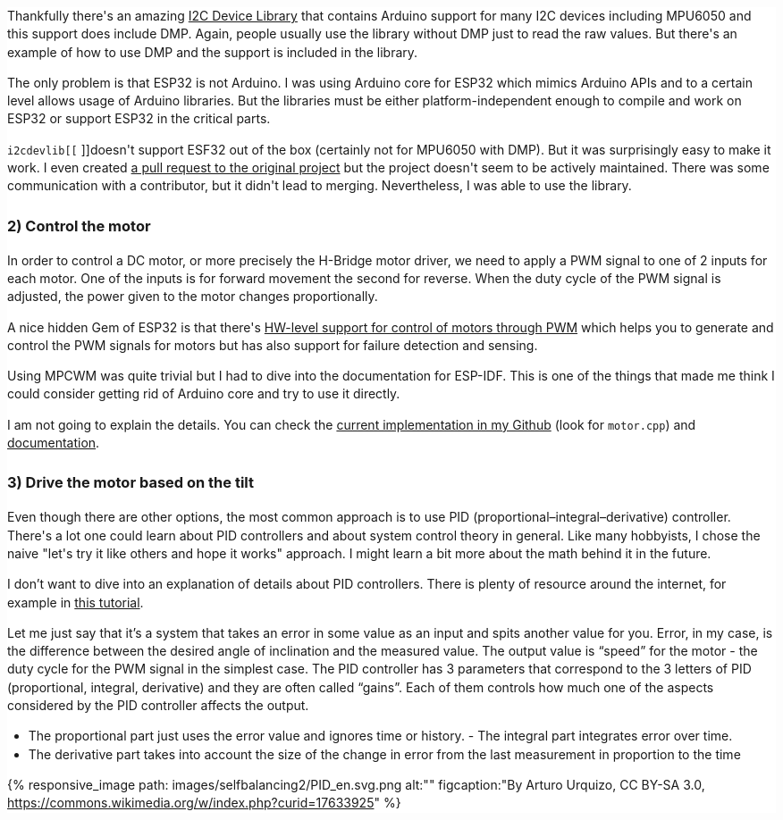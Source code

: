 Thankfully there's an amazing [I2C Device Library][i2cdevlib] that contains Arduino support for many I2C devices including MPU6050 and this support does include DMP. Again, people usually use the library without DMP just to read the raw values. But there's an example of how to use DMP and the support is included in the library.

The only problem is that ESP32 is not Arduino. I was using Arduino core for ESP32 which mimics Arduino APIs and to a certain level allows usage of Arduino libraries. But the libraries must be either platform-independent enough to compile and work on ESP32 or support ESP32 in the critical parts.

`i2cdevlib[[` ]]doesn't support ESF32 out of the box (certainly not for MPU6050 with DMP). But it was surprisingly easy to make it work. I even created [a pull request to the original project](https://github.com/jrowberg/i2cdevlib/pull/530) but the project doesn't seem to be actively maintained. There was some communication with a contributor, but it didn't lead to merging. Nevertheless, I was able to use the library.

### 2) Control the motor

In order to control a DC motor, or more precisely the H-Bridge motor driver, we need to apply a PWM signal to one of 2 inputs for each motor. One of the inputs is for forward movement the second for reverse. When the duty cycle of the PWM signal is adjusted, the power given to the motor changes proportionally.

A nice hidden Gem of ESP32 is that there's [HW-level support for control of motors through PWM][mcmpw] which helps you to generate and control the PWM signals for motors but has also support for failure detection and sensing.

Using MPCWM was quite trivial but I had to dive into the documentation for ESP-IDF. This is one of the things that made me think I could consider getting rid of Arduino core and try to use it directly.

I am not going to explain the details. You can check the [current implementation in my Github][firmware] (look for `motor.cpp`) and [documentation][mcmpw].

### 3) Drive the motor based on the tilt

Even though there are other options, the most common approach is to use PID (proportional–integral–derivative) controller. There's a lot one could learn  about PID controllers and about system control theory in general. Like many hobbyists, I chose the naive "let's try it like others and hope it works" approach. I might learn a bit more about the math behind it in the future.

I don’t want to dive into an explanation of details about PID controllers. There is plenty of resource around the internet, for example in [this tutorial][selfbalancinginstructablepid].

Let me just say that it’s a system that takes an error in some value as an input and spits another value for you. Error, in my case, is the difference between the desired angle of inclination and the measured value. The output value is “speed” for the motor - the duty cycle for the PWM signal in the simplest case. The PID controller has 3 parameters that correspond to the 3 letters of PID (proportional, integral, derivative) and they are often called “gains”. Each of them controls how much one of the aspects considered by the PID controller affects the output.

- The proportional part just uses the error value and ignores time or history. - The integral part integrates error over time.
- The derivative part takes into account the size of the change in error from the last measurement in proportion to the time

{% responsive_image path: images/selfbalancing2/PID_en.svg.png alt:""  figcaption:"By Arturo Urquizo, CC BY-SA 3.0, https://commons.wikimedia.org/w/index.php?curid=17633925" %}


[pulsecounter]: <https://docs.espressif.com/projects/esp-idf/en/latest/esp32/api-reference/peripherals/pcnt.html> "ESP32 pulse counter"
[mcmpw]: <https://docs.espressif.com/projects/esp-idf/en/latest/esp32/api-reference/peripherals/mcpwm.html> "ESP32 MCPWM documentation"
[firmware]: <https://github.com/josefadamcik/ESP32SelfBalancingRobot> "Self-balancing robot firmware at Github"
[espidf]: <https://github.com/espressif/esp-idf> "ESP-IDF by Espressif"
[espidfdoc]: <https://docs.espressif.com/projects/esp-idf/en/stable/> "ESP-IDF documentation"
[i2cdevlib]: <http://www.i2cdevlib.com/> "I2C devlib website"
[i2cdevlibgithub]: <https://github.com/jrowberg/i2cdevlib> "I2C devlib Github"
[i2cdevlibmpu6050]: <https://github.com/jrowberg/i2cdevlib/tree/master/Arduino/MPU6050> "i2cdevlib's Arduino support MPU6050"
[mpu6050]: <https://invensense.tdk.com/products/motion-tracking/6-axis/mpu-6050/> "MPU6050"
[i2cdevlibpr]: <https://github.com/jrowberg/i2cdevlib/pull/530> "Pull request to allow compilation on ESP32"
[esp32datasheet]: <https://www.espressif.com/sites/default/files/documentation/esp32-wroom-32d_esp32-wroom-32u_datasheet_en.pdf> "ESP32-WROOM-32D datasheet"
[selfbalancinginstructable]: <https://www.instructables.com/id/Arduino-Self-Balancing-Robot-1/> "Arduino-Self-Balancing-Robot-1"
[selfbalancinginstructablepid]: <https://www.instructables.com/id/Arduino-Self-Balancing-Robot-1/#step6> "Arduino-Self-Balancing-Robot-1 PID"
[selfbalancingalex]: <http://axelsdiy.brinkeby.se/?page_id=1447> "Mini balancing robot on Axel's DIY"
[remotexy]: <https://remotexy.com/> "Remote XY"
[^1]: With all the respect to the authors of Arduino IDE and its purpose, I am not able to work with an editor so basic since I am used to working with a professional IDE.